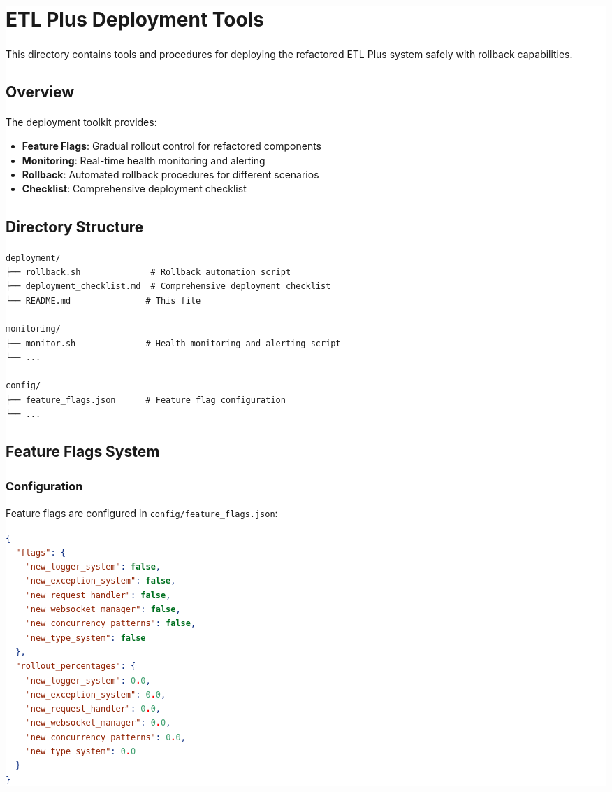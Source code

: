 # ETL Plus Deployment Tools

This directory contains tools and procedures for deploying the refactored ETL Plus system safely with rollback capabilities.

## Overview

The deployment toolkit provides:

- **Feature Flags**: Gradual rollout control for refactored components
- **Monitoring**: Real-time health monitoring and alerting
- **Rollback**: Automated rollback procedures for different scenarios
- **Checklist**: Comprehensive deployment checklist

## Directory Structure

```text
deployment/
├── rollback.sh              # Rollback automation script
├── deployment_checklist.md  # Comprehensive deployment checklist
└── README.md               # This file

monitoring/
├── monitor.sh              # Health monitoring and alerting script
└── ...

config/
├── feature_flags.json      # Feature flag configuration
└── ...
```

## Feature Flags System

### Configuration

Feature flags are configured in `config/feature_flags.json`:

```json
{
  "flags": {
    "new_logger_system": false,
    "new_exception_system": false,
    "new_request_handler": false,
    "new_websocket_manager": false,
    "new_concurrency_patterns": false,
    "new_type_system": false
  },
  "rollout_percentages": {
    "new_logger_system": 0.0,
    "new_exception_system": 0.0,
    "new_request_handler": 0.0,
    "new_websocket_manager": 0.0,
    "new_concurrency_patterns": 0.0,
    "new_type_system": 0.0
  }
}
```
